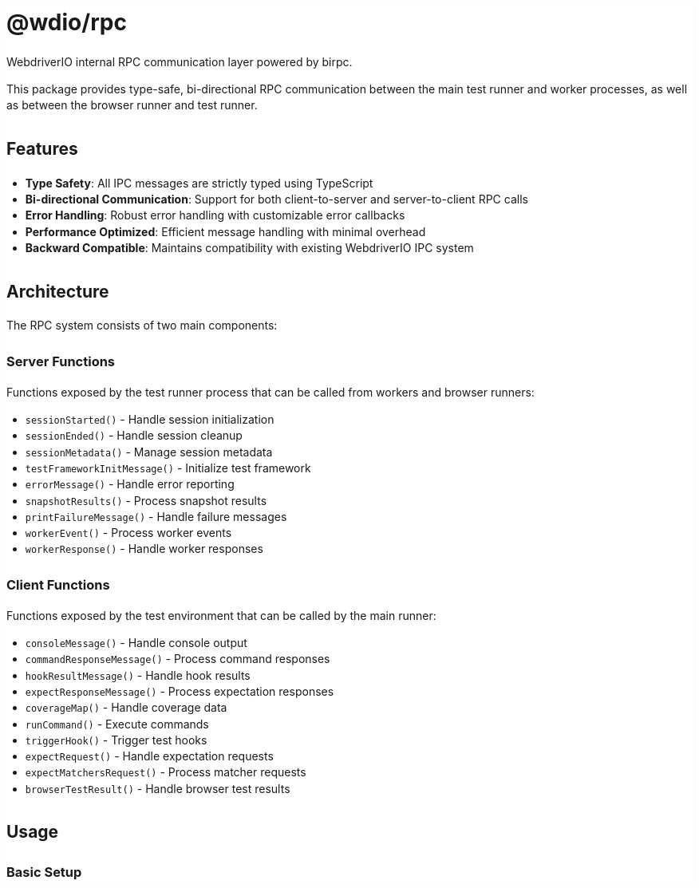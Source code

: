 # @wdio/rpc

WebdriverIO internal RPC communication layer powered by birpc.

This package provides type-safe, bi-directional RPC communication between the main test runner and worker processes, as well as between the browser runner and test runner.

## Features

- **Type Safety**: All IPC messages are strictly typed using TypeScript
- **Bi-directional Communication**: Support for both client-to-server and server-to-client RPC calls
- **Error Handling**: Robust error handling with customizable error callbacks
- **Performance Optimized**: Efficient message handling with minimal overhead
- **Backward Compatible**: Maintains compatibility with existing WebdriverIO IPC system

## Architecture

The RPC system consists of two main components:

### Server Functions
Functions exposed by the test runner process that can be called from workers and browser runners:

- `sessionStarted()` - Handle session initialization
- `sessionEnded()` - Handle session cleanup
- `sessionMetadata()` - Manage session metadata
- `testFrameworkInitMessage()` - Initialize test framework
- `errorMessage()` - Handle error reporting
- `snapshotResults()` - Process snapshot results
- `printFailureMessage()` - Handle failure messages
- `workerEvent()` - Process worker events
- `workerResponse()` - Handle worker responses

### Client Functions
Functions exposed by the test environment that can be called by the main runner:

- `consoleMessage()` - Handle console output
- `commandResponseMessage()` - Process command responses
- `hookResultMessage()` - Handle hook results
- `expectResponseMessage()` - Process expectation responses
- `coverageMap()` - Handle coverage data
- `runCommand()` - Execute commands
- `triggerHook()` - Trigger test hooks
- `expectRequest()` - Handle expectation requests
- `expectMatchersRequest()` - Process matcher requests
- `browserTestResult()` - Handle browser test results

## Usage

### Basic Setup
